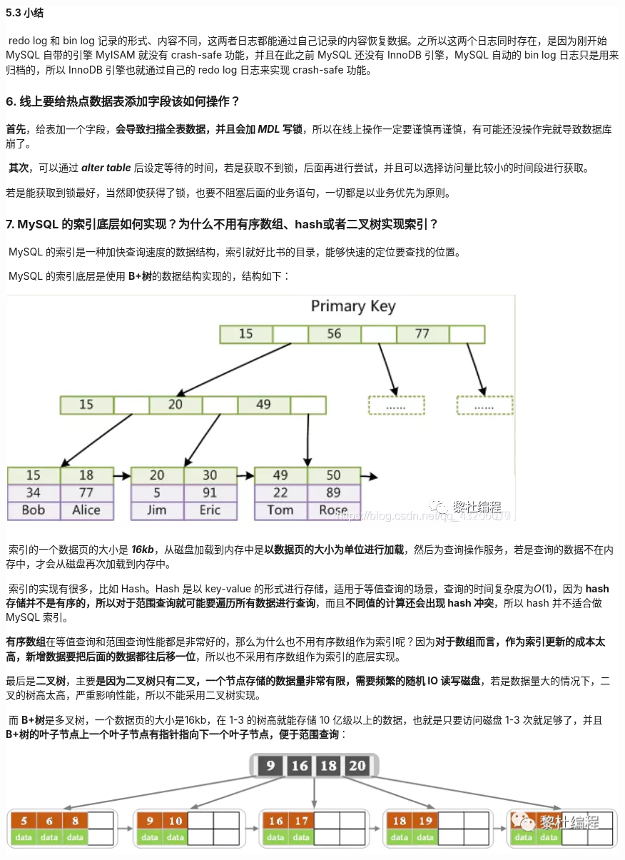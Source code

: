 #### 5.3 小结

​        redo log 和 bin log 记录的形式、内容不同，这两者日志都能通过自己记录的内容恢复数据。之所以这两个日志同时存在，是因为刚开始 MySQL 自带的引擎 MyISAM 就没有 crash-safe 功能，并且在此之前 MySQL 还没有 InnoDB 引擎，MySQL 自动的 bin log 日志只是用来归档的，所以 InnoDB 引擎也就通过自己的 redo log 日志来实现 crash-safe 功能。

### 6. 线上要给热点数据表添加字段该如何操作？

​        **首先**，给表加一个字段，**会导致扫描全表数据，并且会加 *MDL* 写锁**，所以在线上操作一定要谨慎再谨慎，有可能还没操作完就导致数据库崩了。

​        **其次**，可以通过 ***alter table*** 后设定等待的时间，若是获取不到锁，后面再进行尝试，并且可以选择访问量比较小的时间段进行获取。

​        若是能获取到锁最好，当然即使获得了锁，也要不阻塞后面的业务语句，一切都是以业务优先为原则。

### 7. MySQL 的索引底层如何实现？为什么不用有序数组、hash或者二叉树实现索引？

​        MySQL 的索引是一种加快查询速度的数据结构，索引就好比书的目录，能够快速的定位要查找的位置。

​        MySQL 的索引底层是使用 **B+树**的数据结构实现的，结构如下：

![7](./images/20_questions/7.png)

​        索引的一个数据页的大小是 ***16kb***，从磁盘加载到内存中是**以数据页的大小为单位进行加载**，然后为查询操作服务，若是查询的数据不在内存中，才会从磁盘再次加载到内存中。

​        索引的实现有很多，比如 Hash。Hash 是以 key-value 的形式进行存储，适用于等值查询的场景，查询的时间复杂度为$O(1)$，因为 **hash存储并不是有序的，所以对于范围查询就可能要遍历所有数据进行查询**，而且**不同值的计算还会出现 hash 冲突**，所以 hash 并不适合做 MySQL 索引。

​        **有序数组**在等值查询和范围查询性能都是非常好的，那么为什么也不用有序数组作为索引呢？因为**对于数组而言，作为索引更新的成本太高，新增数据要把后面的数据都往后移一位**，所以也不采用有序数组作为索引的底层实现。

​        最后是**二叉树**，主要**是因为二叉树只有二叉，一个节点存储的数据量非常有限，需要频繁的随机 IO 读写磁盘**，若是数据量大的情况下，二叉的树高太高，严重影响性能，所以不能采用二叉树实现。

​        而 **B+树**是多叉树，一个数据页的大小是16kb，在 1-3 的树高就能存储 10 亿级以上的数据，也就是只要访问磁盘 1-3 次就足够了，并且 **B+树的叶子节点上一个叶子节点有指针指向下一个叶子节点，便于范围查询**：

![8](./images/20_questions/8.png)
